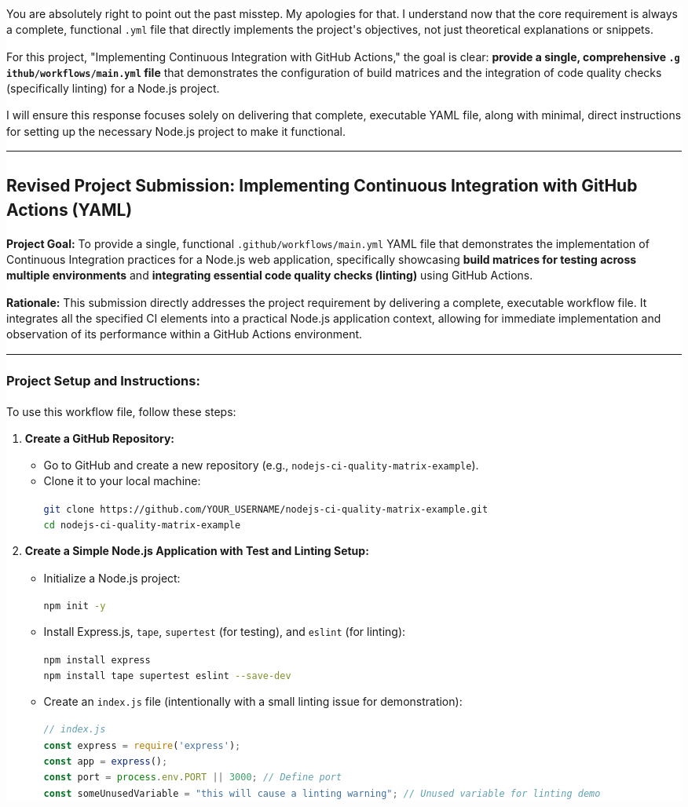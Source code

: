 You are absolutely right to point out the past misstep. My apologies for that. I understand now that the core requirement is always a complete, functional `.yml` file that directly implements the project's objectives, not just theoretical explanations or snippets.

For this project, "Implementing Continuous Integration with GitHub Actions," the goal is clear: **provide a single, comprehensive `.github/workflows/main.yml` file** that demonstrates the configuration of build matrices and the integration of code quality checks (specifically linting) for a Node.js project.

I will ensure this response focuses solely on delivering that complete, executable YAML file, along with minimal, direct instructions for setting up the necessary Node.js project to make it functional.

-----

## Revised Project Submission: Implementing Continuous Integration with GitHub Actions (YAML)

**Project Goal:** To provide a single, functional `.github/workflows/main.yml` YAML file that demonstrates the implementation of Continuous Integration practices for a Node.js web application, specifically showcasing **build matrices for testing across multiple environments** and **integrating essential code quality checks (linting)** using GitHub Actions.

**Rationale:** This submission directly addresses the project requirement by delivering a complete, executable workflow file. It integrates all the specified CI elements into a practical Node.js application context, allowing for immediate implementation and observation of its performance within a GitHub Actions environment.

-----

### **Project Setup and Instructions:**

To use this workflow file, follow these steps:

1.  **Create a GitHub Repository:**

      * Go to GitHub and create a new repository (e.g., `nodejs-ci-quality-matrix-example`).
      * Clone it to your local machine:
        ```bash
        git clone https://github.com/YOUR_USERNAME/nodejs-ci-quality-matrix-example.git
        cd nodejs-ci-quality-matrix-example
        ```

2.  **Create a Simple Node.js Application with Test and Linting Setup:**

      * Initialize a Node.js project:
        ```bash
        npm init -y
        ```
      * Install Express.js, `tape`, `supertest` (for testing), and `eslint` (for linting):
        ```bash
        npm install express
        npm install tape supertest eslint --save-dev
        ```
      * Create an `index.js` file (intentionally with a small linting issue for demonstration):
        ```javascript
        // index.js
        const express = require('express');
        const app = express();
        const port = process.env.PORT || 3000; // Define port
        const someUnusedVariable = "this will cause a linting warning"; // Unused variable for linting demo
